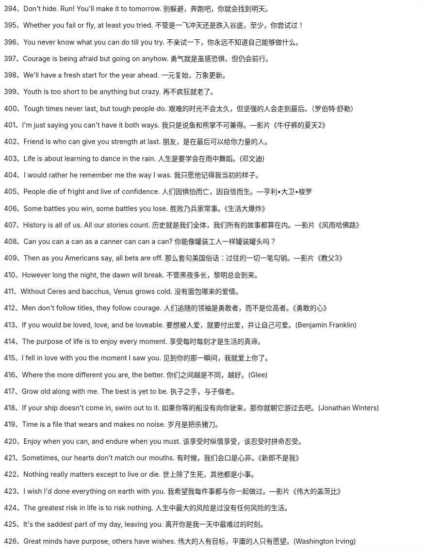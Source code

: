 394、Don't hide. Run! You'll make it to tomorrow.   别躲避，奔跑吧，你就会找到明天。

395、Whether you fail or fly, at least you tried.   不管是一飞冲天还是跌入谷底，至少，你尝试过！

396、You never know what you can do till you try.   不亲试一下，你永远不知道自己能够做什么。

397、Courage is being afraid but going on anyhow.   勇气就是虽感恐惧，但仍会前行。

398、We'll have a fresh start for the year ahead.   一元复始，万象更新。

399、Youth is too short to be anything but crazy.   再不疯狂就老了。

400、Tough times never last, but tough people do.   艰难的时光不会太久，但坚强的人会走到最后。（罗伯特·舒勒）

401、I'm just saying you can't have it both ways.   我只是说鱼和熊掌不可兼得。—影片《牛仔裤的夏天2》

402、Friend is who can give you strength at last.   朋友，是在最后可以给你力量的人。

403、Life is about learning to dance in the rain.   人生是要学会在雨中舞蹈。(邓文迪)

404、I would rather he remember me the way I was.   我只愿他记得我当初的样子。

405、People die of fright and live of confidence.   人们因惧怕而亡，因自信而生。—亨利•大卫•梭罗

406、Some battles you win, some battles you lose.   胜败乃兵家常事。《生活大爆炸》

407、History is all of us. All our stories count.   历史就是我们全体，我们所有的故事都算在内。—影片《风雨哈佛路》

408、Can you can a can as a canner can can a can?   你能像罐装工人一样罐装罐头吗？

409、Then as you Americans say, all bets are off.   那么套句美国俗话：过往的一切一笔勾销。—影片《教父3》

410、However long the night, the dawn will break.   不管黑夜多长，黎明总会到来。

411、Without Ceres and bacchus, Venus grows cold.   没有面包哪来的爱情。

412、Men don't follow titles, they follow courage.   人们追随的领袖是勇敢者，而不是位高者。《勇敢的心》

413、If you would be loved, love, and be loveable.   要想被人爱，就要付出爱，并让自己可爱。(Benjamin Franklin)

414、The purpose of life is to enjoy every moment.   享受每时每刻才是生活的真谛。

415、I fell in love with you the moment I saw you.   见到你的那一瞬间，我就爱上你了。

416、Where the more different you are, the better.   你们之间越是不同，越好。(Glee)

417、Grow old along with me. The best is yet to be.   执子之手，与子偕老。

418、If your ship doesn't come in, swim out to it.   如果你等的船没有向你驶来，那你就朝它游过去吧。(Jonathan Winters)

419、Time is a file that wears and makes no noise.   岁月是把杀猪刀。

420、Enjoy when you can, and endure when you must.   该享受时纵情享受，该忍受时拼命忍受。

421、Sometimes, our hearts don't match our mouths.   有时候，我们会口是心非。《新郎不是我》

422、Nothing really matters except to live or die.   世上除了生死，其他都是小事。

423、I wish I'd done everything on earth with you.   我希望我每件事都与你一起做过。—影片《伟大的盖茨比》

424、The greatest risk in life is to risk nothing.   人生中最大的风险是过没有任何风险的生活。

425、It's the saddest part of my day, leaving you.   离开你是我一天中最难过的时刻。

426、Great minds have purpose, others have wishes.   伟大的人有目标，平庸的人只有愿望。(Washington Irving)
